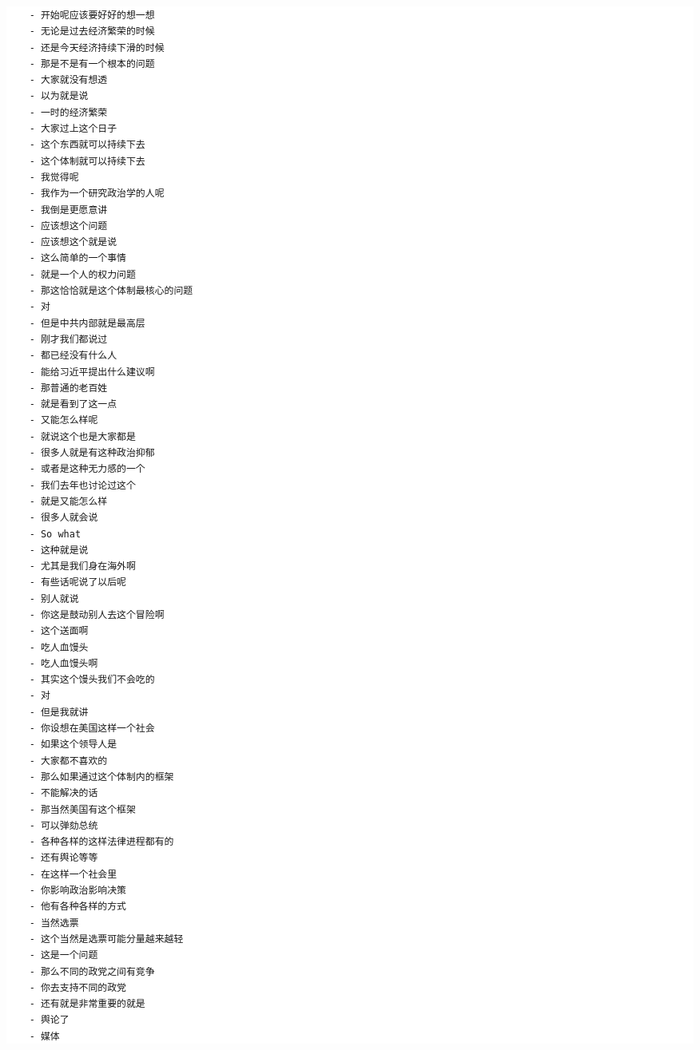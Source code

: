         - 开始呢应该要好好的想一想
        - 无论是过去经济繁荣的时候
        - 还是今天经济持续下滑的时候
        - 那是不是有一个根本的问题
        - 大家就没有想透
        - 以为就是说
        - 一时的经济繁荣
        - 大家过上这个日子
        - 这个东西就可以持续下去
        - 这个体制就可以持续下去
        - 我觉得呢
        - 我作为一个研究政治学的人呢
        - 我倒是更愿意讲
        - 应该想这个问题
        - 应该想这个就是说
        - 这么简单的一个事情
        - 就是一个人的权力问题
        - 那这恰恰就是这个体制最核心的问题
        - 对
        - 但是中共内部就是最高层
        - 刚才我们都说过
        - 都已经没有什么人
        - 能给习近平提出什么建议啊
        - 那普通的老百姓
        - 就是看到了这一点
        - 又能怎么样呢
        - 就说这个也是大家都是
        - 很多人就是有这种政治抑郁
        - 或者是这种无力感的一个
        - 我们去年也讨论过这个
        - 就是又能怎么样
        - 很多人就会说
        - So what
        - 这种就是说
        - 尤其是我们身在海外啊
        - 有些话呢说了以后呢
        - 别人就说
        - 你这是鼓动别人去这个冒险啊
        - 这个送面啊
        - 吃人血馒头
        - 吃人血馒头啊
        - 其实这个馒头我们不会吃的
        - 对
        - 但是我就讲
        - 你设想在美国这样一个社会
        - 如果这个领导人是
        - 大家都不喜欢的
        - 那么如果通过这个体制内的框架
        - 不能解决的话
        - 那当然美国有这个框架
        - 可以弹劾总统
        - 各种各样的这样法律进程都有的
        - 还有舆论等等
        - 在这样一个社会里
        - 你影响政治影响决策
        - 他有各种各样的方式
        - 当然选票
        - 这个当然是选票可能分量越来越轻
        - 这是一个问题
        - 那么不同的政党之间有竞争
        - 你去支持不同的政党
        - 还有就是非常重要的就是
        - 舆论了
        - 媒体
